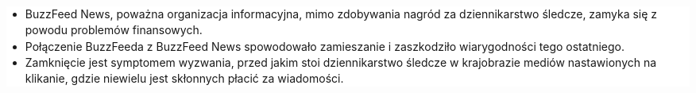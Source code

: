 - BuzzFeed News, poważna organizacja informacyjna, mimo zdobywania nagród za dziennikarstwo śledcze, zamyka się z powodu problemów finansowych.
- Połączenie BuzzFeeda z BuzzFeed News spowodowało zamieszanie i zaszkodziło wiarygodności tego ostatniego.
- Zamknięcie jest symptomem wyzwania, przed jakim stoi dziennikarstwo śledcze w krajobrazie mediów nastawionych na klikanie, gdzie niewielu jest skłonnych płacić za wiadomości.
